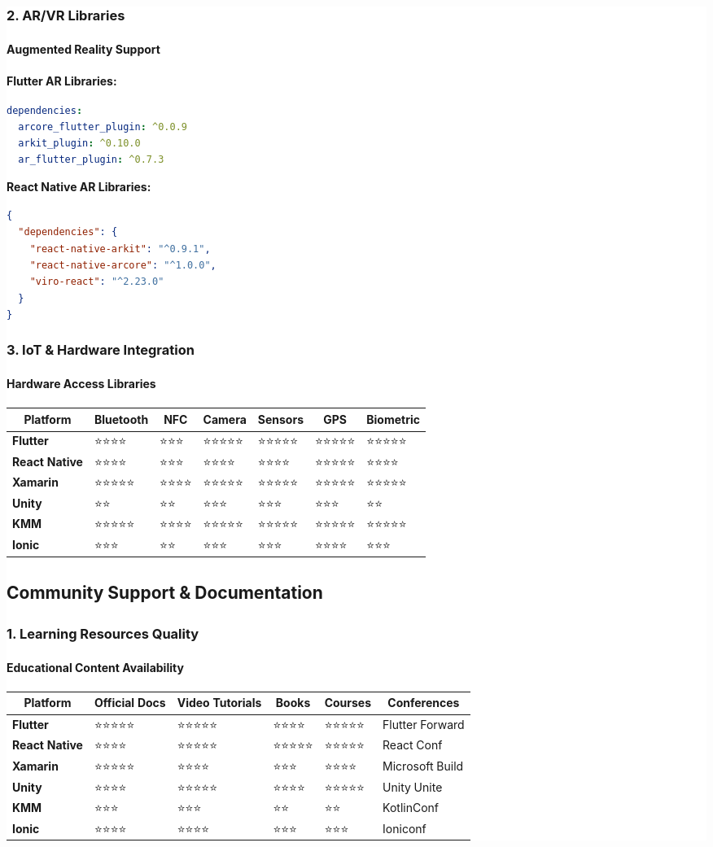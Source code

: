 ### 2. AR/VR Libraries

#### Augmented Reality Support

**Flutter AR Libraries:**

```yaml
dependencies:
  arcore_flutter_plugin: ^0.0.9
  arkit_plugin: ^0.10.0
  ar_flutter_plugin: ^0.7.3
```

**React Native AR Libraries:**

```json
{
  "dependencies": {
    "react-native-arkit": "^0.9.1",
    "react-native-arcore": "^1.0.0",
    "viro-react": "^2.23.0"
  }
}
```

### 3. IoT & Hardware Integration

#### Hardware Access Libraries

| Platform         | Bluetooth  | NFC      | Camera     | Sensors    | GPS        | Biometric  |
| ---------------- | ---------- | -------- | ---------- | ---------- | ---------- | ---------- |
| **Flutter**      | ⭐⭐⭐⭐   | ⭐⭐⭐   | ⭐⭐⭐⭐⭐ | ⭐⭐⭐⭐⭐ | ⭐⭐⭐⭐⭐ | ⭐⭐⭐⭐⭐ |
| **React Native** | ⭐⭐⭐⭐   | ⭐⭐⭐   | ⭐⭐⭐⭐   | ⭐⭐⭐⭐   | ⭐⭐⭐⭐⭐ | ⭐⭐⭐⭐   |
| **Xamarin**      | ⭐⭐⭐⭐⭐ | ⭐⭐⭐⭐ | ⭐⭐⭐⭐⭐ | ⭐⭐⭐⭐⭐ | ⭐⭐⭐⭐⭐ | ⭐⭐⭐⭐⭐ |
| **Unity**        | ⭐⭐       | ⭐⭐     | ⭐⭐⭐     | ⭐⭐⭐     | ⭐⭐⭐     | ⭐⭐       |
| **KMM**          | ⭐⭐⭐⭐⭐ | ⭐⭐⭐⭐ | ⭐⭐⭐⭐⭐ | ⭐⭐⭐⭐⭐ | ⭐⭐⭐⭐⭐ | ⭐⭐⭐⭐⭐ |
| **Ionic**        | ⭐⭐⭐     | ⭐⭐     | ⭐⭐⭐     | ⭐⭐⭐     | ⭐⭐⭐⭐   | ⭐⭐⭐     |

## Community Support & Documentation

### 1. Learning Resources Quality

#### Educational Content Availability

| Platform         | Official Docs | Video Tutorials | Books      | Courses    | Conferences     |
| ---------------- | ------------- | --------------- | ---------- | ---------- | --------------- |
| **Flutter**      | ⭐⭐⭐⭐⭐    | ⭐⭐⭐⭐⭐      | ⭐⭐⭐⭐   | ⭐⭐⭐⭐⭐ | Flutter Forward |
| **React Native** | ⭐⭐⭐⭐      | ⭐⭐⭐⭐⭐      | ⭐⭐⭐⭐⭐ | ⭐⭐⭐⭐⭐ | React Conf      |
| **Xamarin**      | ⭐⭐⭐⭐⭐    | ⭐⭐⭐⭐        | ⭐⭐⭐     | ⭐⭐⭐⭐   | Microsoft Build |
| **Unity**        | ⭐⭐⭐⭐      | ⭐⭐⭐⭐⭐      | ⭐⭐⭐⭐   | ⭐⭐⭐⭐⭐ | Unity Unite     |
| **KMM**          | ⭐⭐⭐        | ⭐⭐⭐          | ⭐⭐       | ⭐⭐       | KotlinConf      |
| **Ionic**        | ⭐⭐⭐⭐      | ⭐⭐⭐⭐        | ⭐⭐⭐     | ⭐⭐⭐     | Ioniconf        |
